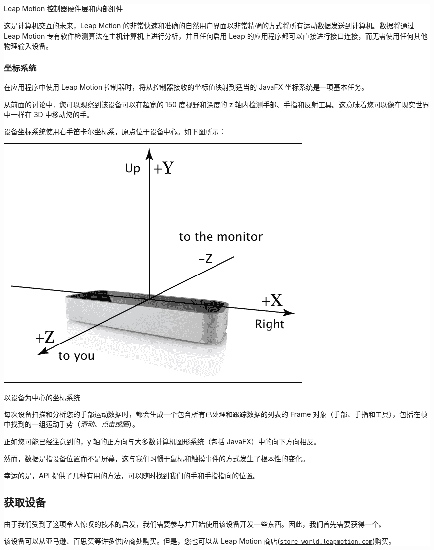 Leap Motion 控制器硬件层和内部组件

这是计算机交互的未来，Leap Motion 的非常快速和准确的自然用户界面以非常精确的方式将所有运动数据发送到计算机。数据将通过 Leap Motion 专有软件检测算法在主机计算机上进行分析，并且任何启用 Leap 的应用程序都可以直接进行接口连接，而无需使用任何其他物理输入设备。

### 坐标系统

在应用程序中使用 Leap Motion 控制器时，将从控制器接收的坐标值映射到适当的 JavaFX 坐标系统是一项基本任务。

从前面的讨论中，您可以观察到该设备可以在超宽的 150 度视野和深度的 z 轴内检测手部、手指和反射工具。这意味着您可以像在现实世界中一样在 3D 中移动您的手。

设备坐标系统使用右手笛卡尔坐标系，原点位于设备中心。如下图所示：

![坐标系统](img/B03998_08_6.jpg)

以设备为中心的坐标系统

每次设备扫描和分析您的手部运动数据时，都会生成一个包含所有已处理和跟踪数据的列表的 Frame 对象（手部、手指和工具），包括在帧中找到的一组运动手势（*滑动、点击或圈*）。

正如您可能已经注意到的，y 轴的正方向与大多数计算机图形系统（包括 JavaFX）中的向下方向相反。

然而，数据是指设备位置而不是屏幕，这与我们习惯于鼠标和触摸事件的方式发生了根本性的变化。

幸运的是，API 提供了几种有用的方法，可以随时找到我们的手和手指指向的位置。

## 获取设备

由于我们受到了这项令人惊叹的技术的启发，我们需要参与并开始使用该设备开发一些东西。因此，我们首先需要获得一个。

该设备可以从亚马逊、百思买等许多供应商处购买。但是，您也可以从 Leap Motion 商店([`store-world.leapmotion.com`](http://store-world.leapmotion.com))购买。
